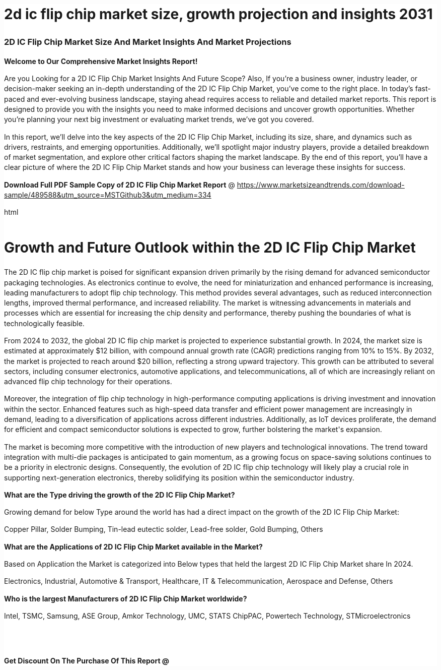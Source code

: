 <H1>2d ic flip chip market size, growth projection and insights 2031</H1><div class="" data-test-id=""><h3><span class="">2D IC Flip Chip Market Size And Market Insights And Market Projections</span></h3></div><div class="" data-test-id=""><p><strong>Welcome to Our Comprehensive Market Insights Report!</strong></p><p>Are you Looking for a 2D IC Flip Chip Market Insights And Future Scope? Also, If you&rsquo;re a business owner, industry leader, or decision-maker seeking an in-depth understanding of the 2D IC Flip Chip Market, you&rsquo;ve come to the right place. In today&rsquo;s fast-paced and ever-evolving business landscape, staying ahead requires access to reliable and detailed market reports. This report is designed to provide you with the insights you need to make informed decisions and uncover growth opportunities. Whether you&rsquo;re planning your next big investment or evaluating market trends, we&rsquo;ve got you covered.</p><p>In this report, we&rsquo;ll delve into the key aspects of the 2D IC Flip Chip Market, including its size, share, and dynamics such as drivers, restraints, and emerging opportunities. Additionally, we&rsquo;ll spotlight major industry players, provide a detailed breakdown of market segmentation, and explore other critical factors shaping the market landscape. By the end of this report, you&rsquo;ll have a clear picture of where the 2D IC Flip Chip Market stands and how your business can leverage these insights for success.</p><p><strong>Download Full PDF Sample Copy of 2D IC Flip Chip Market Report</strong> @ <a href="https://www.marketsizeandtrends.com/download-sample/489588&utm_source=MSTGithub3&utm_medium=334" target="_blank">https://www.marketsizeandtrends.com/download-sample/489588&utm_source=MSTGithub3&utm_medium=334</a></p></div><div class="" data-test-id=""><p><span class="">html<!DOCTYPE html><html lang="en"><head> <meta charset="UTF-8"> <meta name="viewport" content="width=device-width, initial-scale=1.0"> <title>2D IC Flip Chip Market Growth and Outlook</title></head><body><h1>Growth and Future Outlook within the 2D IC Flip Chip Market</h1><p>The 2D IC flip chip market is poised for significant expansion driven primarily by the rising demand for advanced semiconductor packaging technologies. As electronics continue to evolve, the need for miniaturization and enhanced performance is increasing, leading manufacturers to adopt flip chip technology. This method provides several advantages, such as reduced interconnection lengths, improved thermal performance, and increased reliability. The market is witnessing advancements in materials and processes which are essential for increasing the chip density and performance, thereby pushing the boundaries of what is technologically feasible.</p><p>From 2024 to 2032, the global 2D IC flip chip market is projected to experience substantial growth. In 2024, the market size is estimated at approximately $12 billion, with compound annual growth rate (CAGR) predictions ranging from 10% to 15%. By 2032, the market is projected to reach around $20 billion, reflecting a strong upward trajectory. This growth can be attributed to several sectors, including consumer electronics, automotive applications, and telecommunications, all of which are increasingly reliant on advanced flip chip technology for their operations.</p><span></span><p>Moreover, the integration of flip chip technology in high-performance computing applications is driving investment and innovation within the sector. Enhanced features such as high-speed data transfer and efficient power management are increasingly in demand, leading to a diversification of applications across different industries. Additionally, as IoT devices proliferate, the demand for efficient and compact semiconductor solutions is expected to grow, further bolstering the market's expansion. </p><p>The market is becoming more competitive with the introduction of new players and technological innovations. The trend toward integration with multi-die packages is anticipated to gain momentum, as a growing focus on space-saving solutions continues to be a priority in electronic designs. Consequently, the evolution of 2D IC flip chip technology will likely play a crucial role in supporting next-generation electronics, thereby solidifying its position within the semiconductor industry. </p></body></html></span></p><p><strong><span class="">What are the&nbsp;Type driving the growth of the 2D IC Flip Chip Market?</span></strong></p></div><div class="" data-test-id=""><p><span class="">Growing demand for below Type around the world has had a direct impact on the growth of the 2D IC Flip Chip Market:</span></p></div><div class="" data-test-id=""><p>Copper Pillar, Solder Bumping, Tin-lead eutectic solder, Lead-free solder, Gold Bumping, Others</p><p><span class=""><strong>What are the&nbsp;Applications&nbsp;of 2D IC Flip Chip Market available in the Market?</strong></span></p></div><div class="" data-test-id=""><p><span class="">Based on Application the Market is categorized into Below types that held the largest 2D IC Flip Chip Market share In 2024.</span></p></div><div class="" data-test-id=""><p><span class="">Electronics, Industrial, Automotive & Transport, Healthcare, IT & Telecommunication, Aerospace and Defense, Others</span></p><p><span class=""><strong>Who is the largest Manufacturers of 2D IC Flip Chip Market worldwide?</strong></span></p></div><div class="" data-test-id=""><p><span class="">Intel, TSMC, Samsung, ASE Group, Amkor Technology, UMC, STATS ChipPAC, Powertech Technology, STMicroelectronics</span></p></div><div class="" data-test-id="">&nbsp;</div><div class="" data-test-id="">&nbsp;</div><div class="" data-test-id=""><p><span class=""><strong>Get Discount On The Purchase Of This Report @</strong>